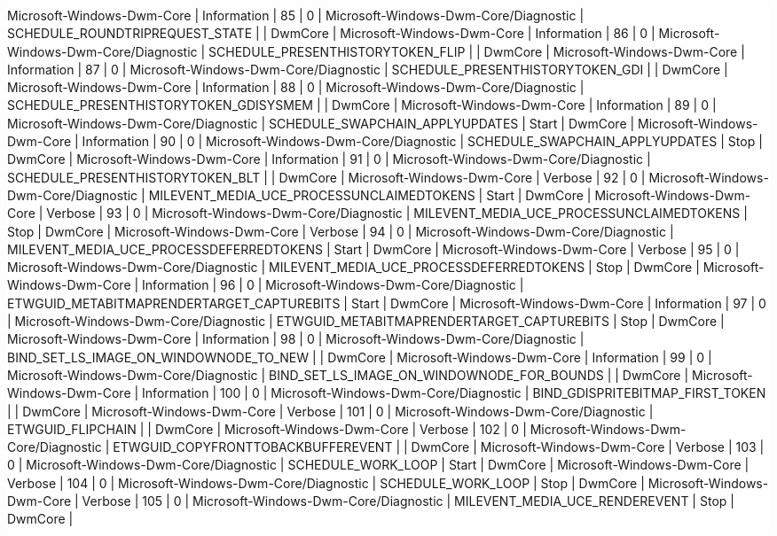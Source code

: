 Microsoft-Windows-Dwm-Core  |  Information  |  85        |  0        |  Microsoft-Windows-Dwm-Core/Diagnostic  |  SCHEDULE_ROUNDTRIPREQUEST_STATE                             |          |  DwmCore                                         |
Microsoft-Windows-Dwm-Core  |  Information  |  86        |  0        |  Microsoft-Windows-Dwm-Core/Diagnostic  |  SCHEDULE_PRESENTHISTORYTOKEN_FLIP                           |          |  DwmCore                                         |
Microsoft-Windows-Dwm-Core  |  Information  |  87        |  0        |  Microsoft-Windows-Dwm-Core/Diagnostic  |  SCHEDULE_PRESENTHISTORYTOKEN_GDI                            |          |  DwmCore                                         |
Microsoft-Windows-Dwm-Core  |  Information  |  88        |  0        |  Microsoft-Windows-Dwm-Core/Diagnostic  |  SCHEDULE_PRESENTHISTORYTOKEN_GDISYSMEM                      |          |  DwmCore                                         |
Microsoft-Windows-Dwm-Core  |  Information  |  89        |  0        |  Microsoft-Windows-Dwm-Core/Diagnostic  |  SCHEDULE_SWAPCHAIN_APPLYUPDATES                             |  Start   |  DwmCore                                         |
Microsoft-Windows-Dwm-Core  |  Information  |  90        |  0        |  Microsoft-Windows-Dwm-Core/Diagnostic  |  SCHEDULE_SWAPCHAIN_APPLYUPDATES                             |  Stop    |  DwmCore                                         |
Microsoft-Windows-Dwm-Core  |  Information  |  91        |  0        |  Microsoft-Windows-Dwm-Core/Diagnostic  |  SCHEDULE_PRESENTHISTORYTOKEN_BLT                            |          |  DwmCore                                         |
Microsoft-Windows-Dwm-Core  |  Verbose      |  92        |  0        |  Microsoft-Windows-Dwm-Core/Diagnostic  |  MILEVENT_MEDIA_UCE_PROCESSUNCLAIMEDTOKENS                   |  Start   |  DwmCore                                         |
Microsoft-Windows-Dwm-Core  |  Verbose      |  93        |  0        |  Microsoft-Windows-Dwm-Core/Diagnostic  |  MILEVENT_MEDIA_UCE_PROCESSUNCLAIMEDTOKENS                   |  Stop    |  DwmCore                                         |
Microsoft-Windows-Dwm-Core  |  Verbose      |  94        |  0        |  Microsoft-Windows-Dwm-Core/Diagnostic  |  MILEVENT_MEDIA_UCE_PROCESSDEFERREDTOKENS                    |  Start   |  DwmCore                                         |
Microsoft-Windows-Dwm-Core  |  Verbose      |  95        |  0        |  Microsoft-Windows-Dwm-Core/Diagnostic  |  MILEVENT_MEDIA_UCE_PROCESSDEFERREDTOKENS                    |  Stop    |  DwmCore                                         |
Microsoft-Windows-Dwm-Core  |  Information  |  96        |  0        |  Microsoft-Windows-Dwm-Core/Diagnostic  |  ETWGUID_METABITMAPRENDERTARGET_CAPTUREBITS                  |  Start   |  DwmCore                                         |
Microsoft-Windows-Dwm-Core  |  Information  |  97        |  0        |  Microsoft-Windows-Dwm-Core/Diagnostic  |  ETWGUID_METABITMAPRENDERTARGET_CAPTUREBITS                  |  Stop    |  DwmCore                                         |
Microsoft-Windows-Dwm-Core  |  Information  |  98        |  0        |  Microsoft-Windows-Dwm-Core/Diagnostic  |  BIND_SET_LS_IMAGE_ON_WINDOWNODE_TO_NEW                      |          |  DwmCore                                         |
Microsoft-Windows-Dwm-Core  |  Information  |  99        |  0        |  Microsoft-Windows-Dwm-Core/Diagnostic  |  BIND_SET_LS_IMAGE_ON_WINDOWNODE_FOR_BOUNDS                  |          |  DwmCore                                         |
Microsoft-Windows-Dwm-Core  |  Information  |  100       |  0        |  Microsoft-Windows-Dwm-Core/Diagnostic  |  BIND_GDISPRITEBITMAP_FIRST_TOKEN                            |          |  DwmCore                                         |
Microsoft-Windows-Dwm-Core  |  Verbose      |  101       |  0        |  Microsoft-Windows-Dwm-Core/Diagnostic  |  ETWGUID_FLIPCHAIN                                           |          |  DwmCore                                         |
Microsoft-Windows-Dwm-Core  |  Verbose      |  102       |  0        |  Microsoft-Windows-Dwm-Core/Diagnostic  |  ETWGUID_COPYFRONTTOBACKBUFFEREVENT                          |          |  DwmCore                                         |
Microsoft-Windows-Dwm-Core  |  Verbose      |  103       |  0        |  Microsoft-Windows-Dwm-Core/Diagnostic  |  SCHEDULE_WORK_LOOP                                          |  Start   |  DwmCore                                         |
Microsoft-Windows-Dwm-Core  |  Verbose      |  104       |  0        |  Microsoft-Windows-Dwm-Core/Diagnostic  |  SCHEDULE_WORK_LOOP                                          |  Stop    |  DwmCore                                         |
Microsoft-Windows-Dwm-Core  |  Verbose      |  105       |  0        |  Microsoft-Windows-Dwm-Core/Diagnostic  |  MILEVENT_MEDIA_UCE_RENDEREVENT                              |  Stop    |  DwmCore                                         |